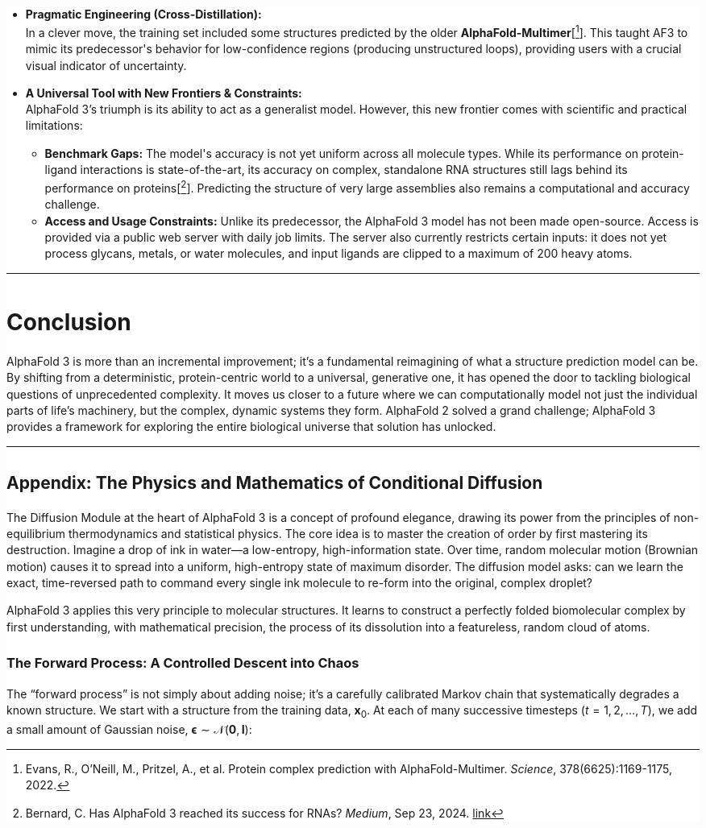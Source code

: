 - **Pragmatic Engineering (Cross-Distillation):**  
  In a clever move, the training set included some structures predicted by the older **AlphaFold-Multimer**[[^evans2022science]]. This taught AF3 to mimic its predecessor's behavior for low-confidence regions (producing unstructured loops), providing users with a crucial visual indicator of uncertainty.

- **A Universal Tool with New Frontiers & Constraints:**  
  AlphaFold 3’s triumph is its ability to act as a generalist model. However, this new frontier comes with scientific and practical limitations:
    - **Benchmark Gaps:** The model's accuracy is not yet uniform across all molecule types. While its performance on protein-ligand interactions is state-of-the-art, its accuracy on complex, standalone RNA structures still lags behind its performance on proteins[[^bernard2024medium]]. Predicting the structure of very large assemblies also remains a computational and accuracy challenge.
    - **Access and Usage Constraints:** Unlike its predecessor, the AlphaFold 3 model has not been made open-source. Access is provided via a public web server with daily job limits. The server also currently restricts certain inputs: it does not yet process glycans, metals, or water molecules, and input ligands are clipped to a maximum of 200 heavy atoms.

---

[^rag_footnote]: Retrieval-Augmented Generation (RAG) is an AI technique where a generative model, instead of relying solely on its internal, pre-trained knowledge, can first retrieve relevant information from an external database at query time, and then use this retrieved context to generate a more accurate and informed response.
[^evans2022science]: Evans, R., O’Neill, M., Pritzel, A., et al. Protein complex prediction with AlphaFold-Multimer. *Science*, 378(6625):1169-1175, 2022.
[^bernard2024medium]: Bernard, C. Has AlphaFold 3 reached its success for RNAs? *Medium*, Sep 23, 2024. [link](https://medium.com/@clement.bernard.these/has-alphafold-3-reached-its-success-for-rnas-theoretical-aspects-40302519b2e7)

# Conclusion

AlphaFold 3 is more than an incremental improvement; it’s a fundamental reimagining of what a structure prediction model can be. By shifting from a deterministic, protein-centric world to a universal, generative one, it has opened the door to tackling biological questions of unprecedented complexity. It moves us closer to a future where we can computationally model not just the individual parts of life’s machinery, but the complex, dynamic systems they form. AlphaFold 2 solved a grand challenge; AlphaFold 3 provides a framework for exploring the entire biological universe that solution has unlocked.

---
## Appendix: The Physics and Mathematics of Conditional Diffusion

The Diffusion Module at the heart of AlphaFold 3 is a concept of profound elegance, drawing its power from the principles of non-equilibrium thermodynamics and statistical physics. The core idea is to master the creation of order by first mastering its destruction. Imagine a drop of ink in water—a low-entropy, high-information state. Over time, random molecular motion (Brownian motion) causes it to spread into a uniform, high-entropy state of maximum disorder. The diffusion model asks: can we learn the exact, time-reversed path to command every single ink molecule to re-form into the original, complex droplet?

AlphaFold 3 applies this very principle to molecular structures. It learns to construct a perfectly folded biomolecular complex by first understanding, with mathematical precision, the process of its dissolution into a featureless, random cloud of atoms.

### The Forward Process: A Controlled Descent into Chaos

The “forward process” is not simply about adding noise; it’s a carefully calibrated Markov chain that systematically degrades a known structure. We start with a structure from the training data, $\mathbf{x}_0$. At each of many successive timesteps ($t = 1, 2, \dots, T$), we add a small amount of Gaussian noise, $\boldsymbol{\epsilon} \sim \mathcal{N}(\mathbf{0}, \mathbf{I})$:


[^sengarAF2blog]: Sengar, A. Deconstructing the Fold with AlphaFold 2. *Blog Post*, 2025. [link](https://adityasengar.github.io/alphafold2/)
[^jumper2021nature]: Jumper, J., Evans, R., Pritzel, A., et al. Highly accurate protein structure prediction with AlphaFold. *Nature*, 596(7873):583–589, 2021.
[^abramson2024nature]: Abramson, J., Adler, J., Dunger, J., et al. Accurate structure prediction of biomolecular interactions with AlphaFold 3. *Nature*, 630(7930):493–500, 2024.
[^deepmind2024blog]: Google DeepMind Team and Isomorphic Labs. AlphaFold 3 predicts the structure and interactions of all of life’s molecules. *Google Blog*, May 8, 2024. [link](https://blog.google/technology/ai/google-deepmind-isomorphic-alphafold-3-ai-model/)
[^rdkit]: RDKit is a powerful open-source cheminformatics toolkit widely used in computational chemistry. In AlphaFold 3's input pipeline, its main role is *conformer generation*: converting a 2D chemical graph into one or more plausible 3D structures (conformers) by finding low-energy arrangements. This step is crucial because it provides a realistic initial 3D shape for a ligand before AlphaFold 3 predicts how it will bind and interact within the larger biomolecular complex.
[^weng2021diffusion]: Weng, L. What are Diffusion Models? *lilianweng.github.io (Blog Post)*, 2021. [link](https://lilianweng.github.io/posts/2021-07-11-diffusion-models/)